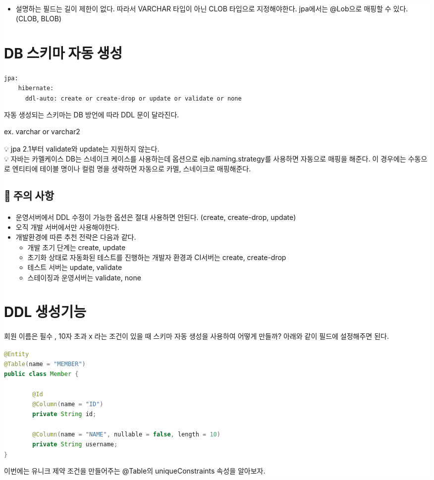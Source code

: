 - 설명하는 필드는 길이 제한이 없다. 따라서 VARCHAR 타입이 아닌 CLOB 타입으로 지정해야한다. jpa에서는 @Lob으로 매핑할 수 있다.(CLOB, BLOB)

# DB 스키마 자동 생성

```
jpa:
	hibernate:
	  ddl-auto: create or create-drop or update or validate or none
```

자동 생성되는 스키마는 DB 방언에 따라 DDL 문이 달라진다.

ex. varchar or varchar2

<aside>
💡 jpa 2.1부터 validate와 update는 지원하지 않는다.

</aside>

<aside>
💡 자바는 카멜케이스 DB는 스네이크 케이스를 사용하는데 옵션으로 ejb.naming.strategy를 사용하면 자동으로 매핑을 해준다. 이 경우에는 수동으로 엔티티에 테이블 명이나 컬럼 명을 생략하면 자동으로 카멜, 스네이크로 매핑해준다.

</aside>

## 🚫 주의 사항

- 운영서버에서 DDL 수정이 가능한 옵션은 절대 사용하면 안된다. (create, create-drop, update)
- 오직 개발 서버에서만 사용해야한다.
- 개발환경에 따른 추천 전략은 다음과 같다.
    - 개발 초기 단계는 create, update
    - 초기화 상태로 자동화된 테스트를 진행하는 개발자 환경과 CI서버는 create, create-drop
    - 테스트 서버는 update, validate
    - 스테이징과 운영서버는 validate, none

# DDL 생성기능

회원 이름은 필수 , 10자 초과 x 라는 조건이 있을 때 스키마 자동 생성을 사용하여 어떻게 만들까? 아래와 같이 필드에 설정해주면 된다. 

```java
@Entity
@Table(name = "MEMBER")
public class Member {
		
		@Id
		@Column(name = "ID")
		private String id;

		@Column(name = "NAME", nullable = false, length = 10)
		private	String username;
}
```

이번에는 유니크 제약 조건을 만들어주는 @Table의 uniqueConstraints 속성을 알아보자.
